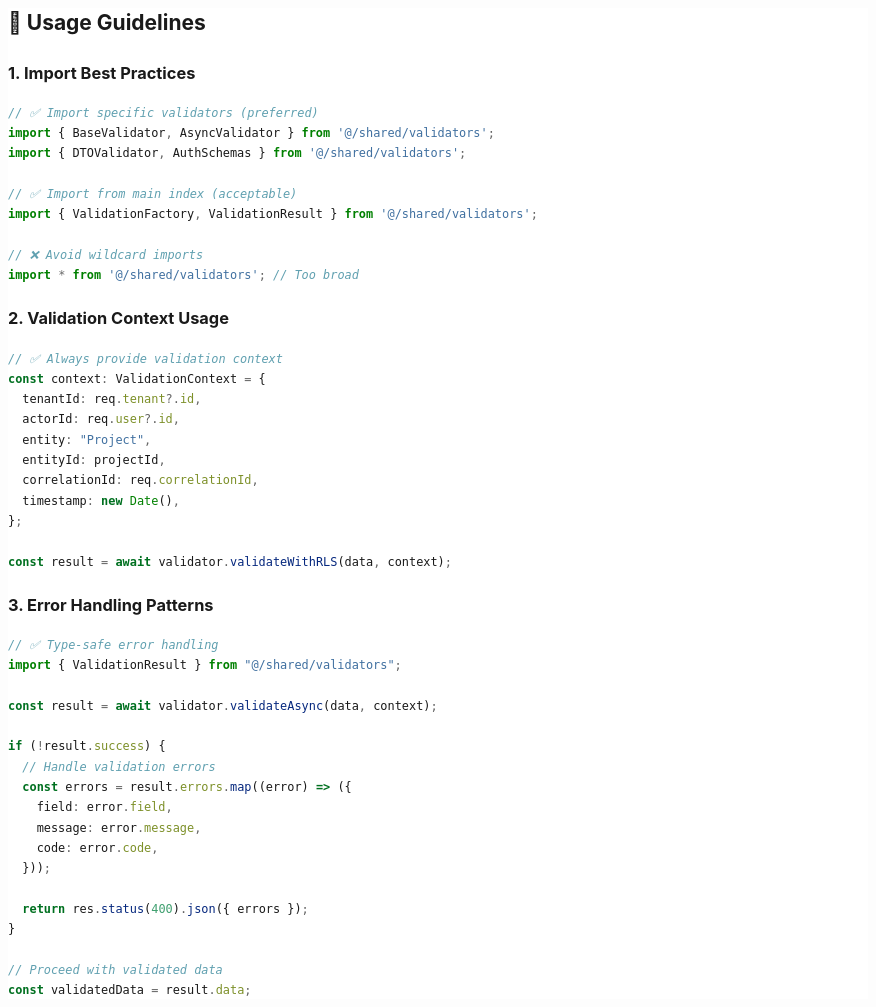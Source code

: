 
## 🚀 **Usage Guidelines**

### **1. Import Best Practices**

```typescript
// ✅ Import specific validators (preferred)
import { BaseValidator, AsyncValidator } from '@/shared/validators';
import { DTOValidator, AuthSchemas } from '@/shared/validators';

// ✅ Import from main index (acceptable)
import { ValidationFactory, ValidationResult } from '@/shared/validators';

// ❌ Avoid wildcard imports
import * from '@/shared/validators'; // Too broad
```

### **2. Validation Context Usage**

```typescript
// ✅ Always provide validation context
const context: ValidationContext = {
  tenantId: req.tenant?.id,
  actorId: req.user?.id,
  entity: "Project",
  entityId: projectId,
  correlationId: req.correlationId,
  timestamp: new Date(),
};

const result = await validator.validateWithRLS(data, context);
```

### **3. Error Handling Patterns**

```typescript
// ✅ Type-safe error handling
import { ValidationResult } from "@/shared/validators";

const result = await validator.validateAsync(data, context);

if (!result.success) {
  // Handle validation errors
  const errors = result.errors.map((error) => ({
    field: error.field,
    message: error.message,
    code: error.code,
  }));

  return res.status(400).json({ errors });
}

// Proceed with validated data
const validatedData = result.data;
```

